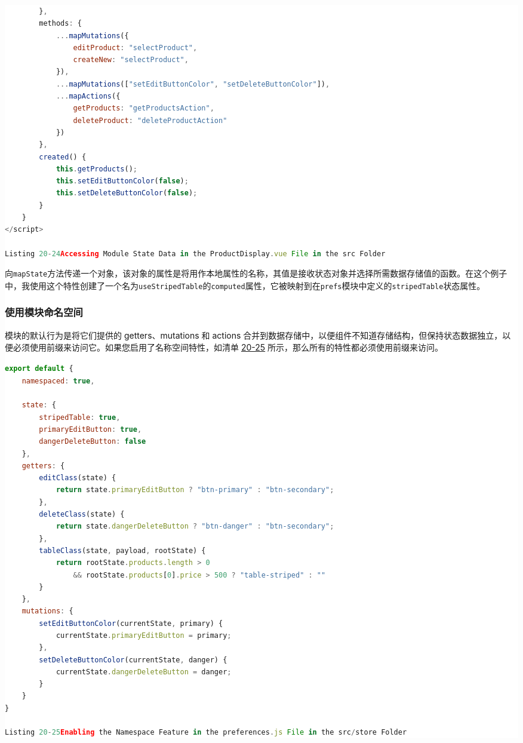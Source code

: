 ```js
        },
        methods: {
            ...mapMutations({
                editProduct: "selectProduct",
                createNew: "selectProduct",
            }),
            ...mapMutations(["setEditButtonColor", "setDeleteButtonColor"]),
            ...mapActions({
                getProducts: "getProductsAction",
                deleteProduct: "deleteProductAction"
            })
        },
        created() {
            this.getProducts();
            this.setEditButtonColor(false);
            this.setDeleteButtonColor(false);
        }
    }
</script>

Listing 20-24Accessing Module State Data in the ProductDisplay.vue File in the src Folder

```

向`mapState`方法传递一个对象，该对象的属性是将用作本地属性的名称，其值是接收状态对象并选择所需数据存储值的函数。在这个例子中，我使用这个特性创建了一个名为`useStripedTable`的`computed`属性，它被映射到在`prefs`模块中定义的`stripedTable`状态属性。

### 使用模块命名空间

模块的默认行为是将它们提供的 getters、mutations 和 actions 合并到数据存储中，以便组件不知道存储结构，但保持状态数据独立，以便必须使用前缀来访问它。如果您启用了名称空间特性，如清单 [20-25](#PC43) 所示，那么所有的特性都必须使用前缀来访问。

```js
export default {
    namespaced: true,

    state: {
        stripedTable: true,
        primaryEditButton: true,
        dangerDeleteButton: false
    },
    getters: {
        editClass(state) {
            return state.primaryEditButton ? "btn-primary" : "btn-secondary";
        },
        deleteClass(state) {
            return state.dangerDeleteButton ? "btn-danger" : "btn-secondary";
        },
        tableClass(state, payload, rootState) {
            return rootState.products.length > 0
                && rootState.products[0].price > 500 ? "table-striped" : ""
        }
    },
    mutations: {
        setEditButtonColor(currentState, primary) {
            currentState.primaryEditButton = primary;
        },
        setDeleteButtonColor(currentState, danger) {
            currentState.dangerDeleteButton = danger;
        }
    }
}

Listing 20-25Enabling the Namespace Feature in the preferences.js File in the src/store Folder
```